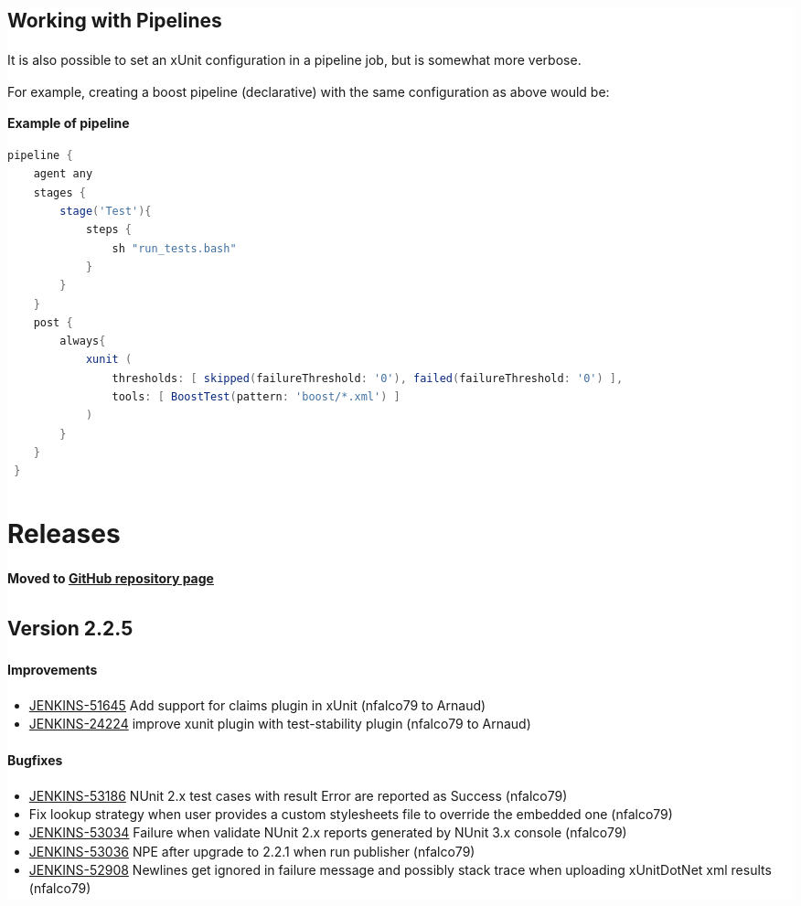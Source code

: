 ## Working with Pipelines

It is also possible to set an xUnit configuration in a pipeline job, but is somewhat more verbose.

For example, creating a boost pipeline (declarative) with the same
configuration as above would be:

**Example of pipeline**

```groovy
pipeline {
    agent any
    stages {
        stage('Test'){
            steps {
                sh "run_tests.bash"
            }
        }
    }
    post {
        always{
            xunit (
                thresholds: [ skipped(failureThreshold: '0'), failed(failureThreshold: '0') ],
                tools: [ BoostTest(pattern: 'boost/*.xml') ]
            )
        }
    }
 }
```

# Releases

**Moved to [GitHub repository page](https://github.com/jenkinsci/xunit-plugin/releases/)**

## Version 2.2.5

#### Improvements

-   [JENKINS-51645](https://issues.jenkins-ci.org/browse/JENKINS-51645) Add
    support for claims plugin in xUnit (nfalco79 to Arnaud)
-   [JENKINS-24224](https://issues.jenkins-ci.org/browse/JENKINS-24224) improve
    xunit plugin with test-stability plugin (nfalco79 to Arnaud)

#### Bugfixes

-   [JENKINS-53186](https://issues.jenkins-ci.org/browse/JENKINS-53186) NUnit
    2.x test cases with result Error are reported as Success (nfalco79)
-   Fix lookup strategy when user provides a custom stylesheets file to
    override the embedded one (nfalco79)
-   [JENKINS-53034](https://issues.jenkins-ci.org/browse/JENKINS-53034) Failure
    when validate NUnit 2.x reports generated by NUnit 3.x console
    (nfalco79)
-   [JENKINS-53036](https://issues.jenkins-ci.org/browse/JENKINS-53036) NPE
    after upgrade to 2.2.1 when run publisher (nfalco79)
-   [JENKINS-52908](https://issues.jenkins-ci.org/browse/JENKINS-52908) Newlines
    get ignored in failure message and possibly stack trace when
    uploading xUnitDotNet xml results (nfalco79)
